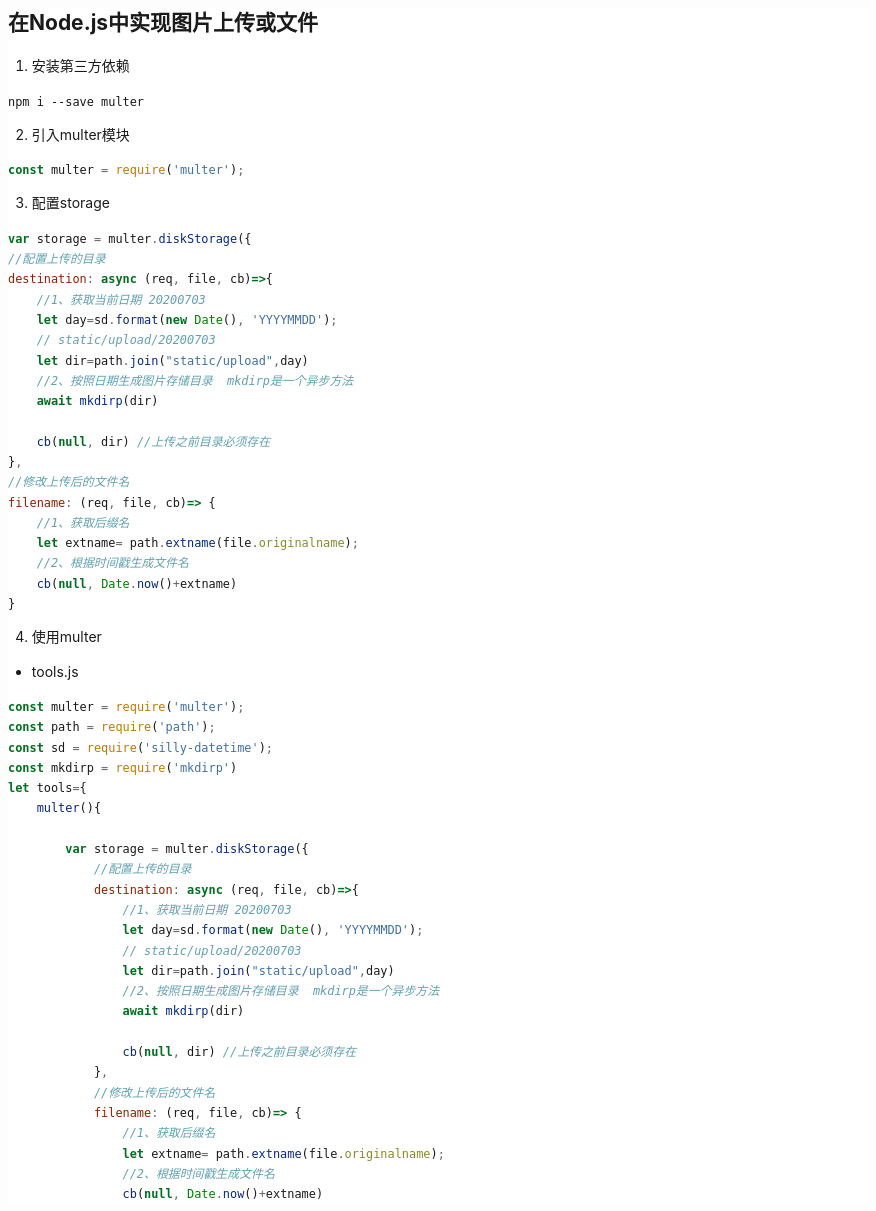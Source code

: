 ## 在Node.js中实现图片上传或文件
1. 安装第三方依赖

```shell
npm i --save multer
```

2. 引入multer模块

```js
const multer = require('multer');
```

3. 配置storage

```js
var storage = multer.diskStorage({
//配置上传的目录
destination: async (req, file, cb)=>{
    //1、获取当前日期 20200703
    let day=sd.format(new Date(), 'YYYYMMDD');
    // static/upload/20200703
    let dir=path.join("static/upload",day)
    //2、按照日期生成图片存储目录  mkdirp是一个异步方法
    await mkdirp(dir)   

    cb(null, dir) //上传之前目录必须存在
},
//修改上传后的文件名
filename: (req, file, cb)=> {
    //1、获取后缀名
    let extname= path.extname(file.originalname);
    //2、根据时间戳生成文件名
    cb(null, Date.now()+extname)
}
```

4. 使用multer

* tools.js

```js
const multer = require('multer');
const path = require('path');
const sd = require('silly-datetime');
const mkdirp = require('mkdirp')
let tools={
    multer(){

        var storage = multer.diskStorage({
            //配置上传的目录
            destination: async (req, file, cb)=>{
                //1、获取当前日期 20200703
                let day=sd.format(new Date(), 'YYYYMMDD');
                // static/upload/20200703
                let dir=path.join("static/upload",day)
                //2、按照日期生成图片存储目录  mkdirp是一个异步方法
                await mkdirp(dir)   
                
                cb(null, dir) //上传之前目录必须存在
            },
            //修改上传后的文件名
            filename: (req, file, cb)=> {
                //1、获取后缀名
                let extname= path.extname(file.originalname);
                //2、根据时间戳生成文件名
                cb(null, Date.now()+extname)
```